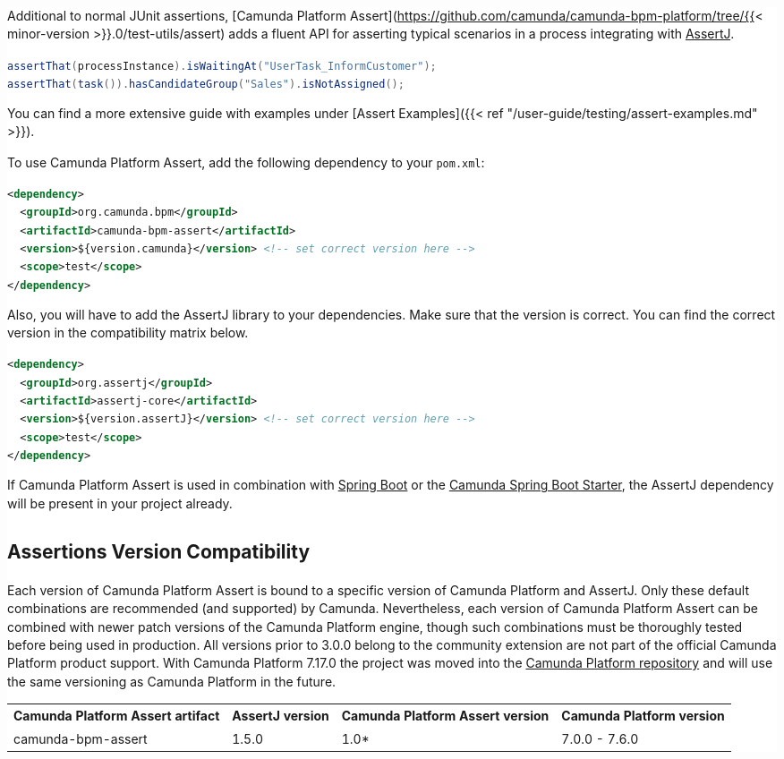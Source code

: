 Additional to normal JUnit assertions, [Camunda Platform Assert](https://github.com/camunda/camunda-bpm-platform/tree/{{< minor-version >}}.0/test-utils/assert) adds a fluent API for asserting typical scenarios in a process integrating with [AssertJ](https://joel-costigliola.github.io/assertj/).

```java
assertThat(processInstance).isWaitingAt("UserTask_InformCustomer");
assertThat(task()).hasCandidateGroup("Sales").isNotAssigned();
```

You can find a more extensive guide with examples under [Assert Examples]({{< ref "/user-guide/testing/assert-examples.md" >}}).

To use Camunda Platform Assert, add the following dependency to your `pom.xml`:

```xml
<dependency>
  <groupId>org.camunda.bpm</groupId>
  <artifactId>camunda-bpm-assert</artifactId>
  <version>${version.camunda}</version> <!-- set correct version here -->
  <scope>test</scope>
</dependency>
```

Also, you will have to add the AssertJ library to your dependencies. Make sure that the version is correct. You can find the correct version in the compatibility matrix below.

```xml
<dependency>
  <groupId>org.assertj</groupId>
  <artifactId>assertj-core</artifactId>
  <version>${version.assertJ}</version> <!-- set correct version here -->
  <scope>test</scope>
</dependency>
```

If Camunda Platform Assert is used in combination with [Spring Boot](https://spring.io/projects/spring-boot) or the 
[Camunda Spring Boot Starter](https://docs.camunda.org/manual/latest/user-guide/spring-boot-integration/), 
the AssertJ dependency will be present in your project already.

## Assertions Version Compatibility

Each version of Camunda Platform Assert is bound to a specific version of Camunda Platform and AssertJ. Only these default combinations are recommended (and supported) by Camunda.
Nevertheless, each version of Camunda Platform Assert can be combined with newer patch versions of the Camunda Platform engine, though such combinations must be thoroughly tested before being used in production.
All versions prior to 3.0.0 belong to the community extension are not part of the official Camunda Platform product support.
With Camunda Platform 7.17.0 the project was moved into the [Camunda Platform repository](https://github.com/camunda/camunda-bpm-platform) and will use the same versioning as Camunda Platform in the future.

<table class="table table-striped">
  <tr>
    <th>Camunda Platform Assert artifact</th>
    <th>AssertJ version</th>
    <th>Camunda Platform Assert version</th>
    <th>Camunda Platform version</th>
  </tr>
  <tr>
    <td>camunda-bpm-assert</td>
    <td>1.5.0</td>
    <td>1.0&#42;</td>
    <td>7.0.0 - 7.6.0</td>
  </tr>
  <tr>